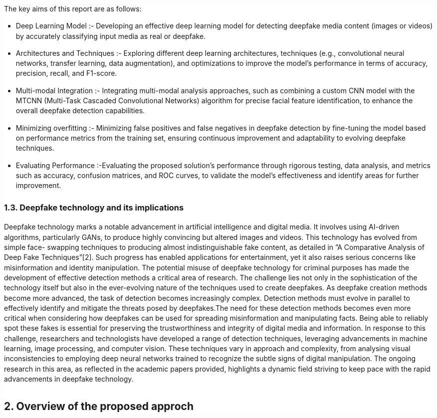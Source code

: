 The key aims of this report are as follows:

- Deep Learning Model :- Developing an effective deep learning model for detecting
    deepfake media content (images or videos) by accurately classifying input media as
    real or deepfake.
- Architectures and Techniques :- Exploring different deep learning architectures,
    techniques (e.g., convolutional neural networks, transfer learning, data
    augmentation), and optimizations to improve the model’s performance in terms of
    accuracy, precision, recall, and F1-score.
- Multi-modal Integration :- Integrating multi-modal analysis approaches, such
    as combining a custom CNN model with the MTCNN (Multi-Task Cascaded
    Convolutional Networks) algorithm for precise facial feature identification, to
    enhance the overall deepfake detection capabilities.

- Minimizing overfitting :- Minimizing false positives and false negatives in deepfake
    detection by fine-tuning the model based on performance metrics from the training
    set, ensuring continuous improvement and adaptability to evolving deepfake
    techniques.
- Evaluating Performance :-Evaluating the proposed solution’s performance through
    rigorous testing, data analysis, and metrics such as accuracy, confusion matrices,
    and ROC curves, to validate the model’s effectiveness and identify areas for further
    improvement.

### 1.3. Deepfake technology and its implications

Deepfake technology marks a notable advancement in artificial intelligence and digital
media. It involves using AI-driven algorithms, particularly GANs, to produce highly
convincing but altered images and videos. This technology has evolved from simple face-
swapping techniques to producing almost indistinguishable fake content, as detailed in ”A
Comparative Analysis of Deep Fake Techniques”[2]. Such progress has enabled applications
for entertainment, yet it also raises serious concerns like misinformation and identity
manipulation.
The potential misuse of deepfake technology for criminal purposes has made the
development of effective detection methods a critical area of research. The challenge lies
not only in the sophistication of the technology itself but also in the ever-evolving nature
of the techniques used to create deepfakes. As deepfake creation methods become more
advanced, the task of detection becomes increasingly complex. Detection methods must
evolve in parallel to effectively identify and mitigate the threats posed by deepfakes.The
need for these detection methods becomes even more critical when considering how
deepfakes can be used for spreading misinformation and manipulating facts. Being able
to reliably spot these fakes is essential for preserving the trustworthiness and integrity of
digital media and information.
In response to this challenge, researchers and technologists have developed a range of
detection techniques, leveraging advancements in machine learning, image processing, and
computer vision. These techniques vary in approach and complexity, from analysing visual
inconsistencies to employing deep neural networks trained to recognize the subtle signs of
digital manipulation. The ongoing research in this area, as reflected in the academic papers
provided, highlights a dynamic field striving to keep pace with the rapid advancements in
deepfake technology.

## 2. Overview of the proposed approch
